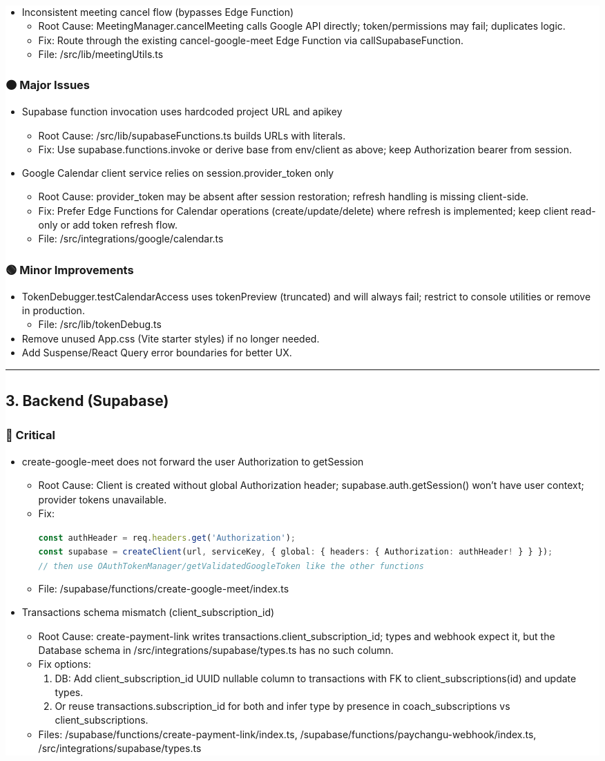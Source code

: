- Inconsistent meeting cancel flow (bypasses Edge Function)
  - Root Cause: MeetingManager.cancelMeeting calls Google API directly; token/permissions may fail; duplicates logic.
  - Fix: Route through the existing cancel-google-meet Edge Function via callSupabaseFunction.
  - File: /src/lib/meetingUtils.ts

### 🟠 Major Issues
- Supabase function invocation uses hardcoded project URL and apikey
  - Root Cause: /src/lib/supabaseFunctions.ts builds URLs with literals.
  - Fix: Use supabase.functions.invoke or derive base from env/client as above; keep Authorization bearer from session.

- Google Calendar client service relies on session.provider_token only
  - Root Cause: provider_token may be absent after session restoration; refresh handling is missing client-side.
  - Fix: Prefer Edge Functions for Calendar operations (create/update/delete) where refresh is implemented; keep client read-only or add token refresh flow.
  - File: /src/integrations/google/calendar.ts

### 🟢 Minor Improvements
- TokenDebugger.testCalendarAccess uses tokenPreview (truncated) and will always fail; restrict to console utilities or remove in production.
  - File: /src/lib/tokenDebug.ts
- Remove unused App.css (Vite starter styles) if no longer needed.
- Add Suspense/React Query error boundaries for better UX.

---

## 3. Backend (Supabase)
### 🔴 Critical
- create-google-meet does not forward the user Authorization to getSession
  - Root Cause: Client is created without global Authorization header; supabase.auth.getSession() won’t have user context; provider tokens unavailable.
  - Fix:
    ```ts
    const authHeader = req.headers.get('Authorization');
    const supabase = createClient(url, serviceKey, { global: { headers: { Authorization: authHeader! } } });
    // then use OAuthTokenManager/getValidatedGoogleToken like the other functions
    ```
  - File: /supabase/functions/create-google-meet/index.ts

- Transactions schema mismatch (client_subscription_id)
  - Root Cause: create-payment-link writes transactions.client_subscription_id; types and webhook expect it, but the Database schema in /src/integrations/supabase/types.ts has no such column.
  - Fix options:
    1) DB: Add client_subscription_id UUID nullable column to transactions with FK to client_subscriptions(id) and update types.
    2) Or reuse transactions.subscription_id for both and infer type by presence in coach_subscriptions vs client_subscriptions.
  - Files: /supabase/functions/create-payment-link/index.ts, /supabase/functions/paychangu-webhook/index.ts, /src/integrations/supabase/types.ts
